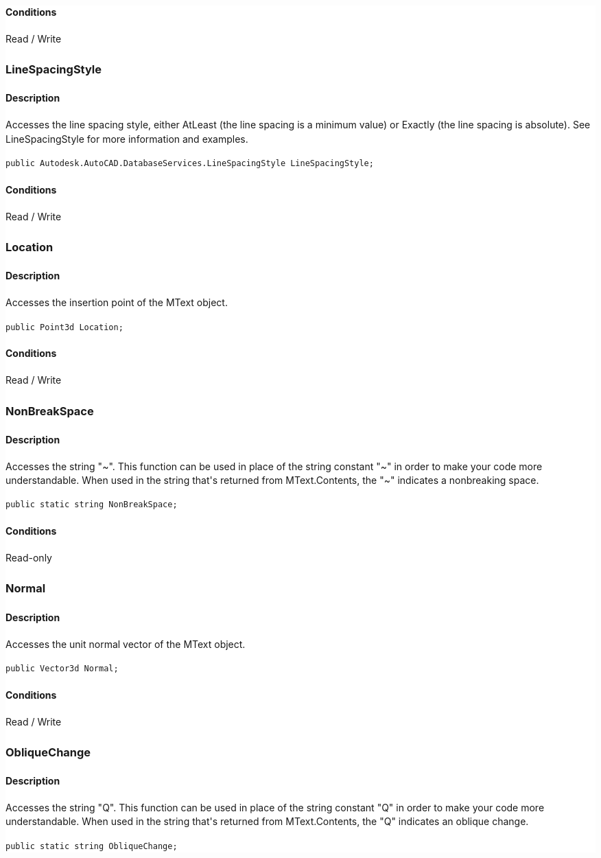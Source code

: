 #### Conditions
Read / Write
### LineSpacingStyle

#### Description
Accesses the line spacing style, either AtLeast (the line spacing is a minimum value) or Exactly (the line spacing is absolute). See LineSpacingStyle for more information and examples.
```text
public Autodesk.AutoCAD.DatabaseServices.LineSpacingStyle LineSpacingStyle;
```

#### Conditions
Read / Write
### Location

#### Description
Accesses the insertion point of the MText object.
```text
public Point3d Location;
```

#### Conditions
Read / Write
### NonBreakSpace

#### Description
Accesses the string "~". This function can be used in place of the string constant "~" in order to make your code more understandable. When used in the string that's returned from MText.Contents, the "~" indicates a nonbreaking space.
```text
public static string NonBreakSpace;
```

#### Conditions
Read-only
### Normal

#### Description
Accesses the unit normal vector of the MText object.
```text
public Vector3d Normal;
```

#### Conditions
Read / Write
### ObliqueChange

#### Description
Accesses the string "Q". This function can be used in place of the string constant "Q" in order to make your code more understandable. When used in the string that's returned from MText.Contents, the "Q" indicates an oblique change.
```text
public static string ObliqueChange;
```
